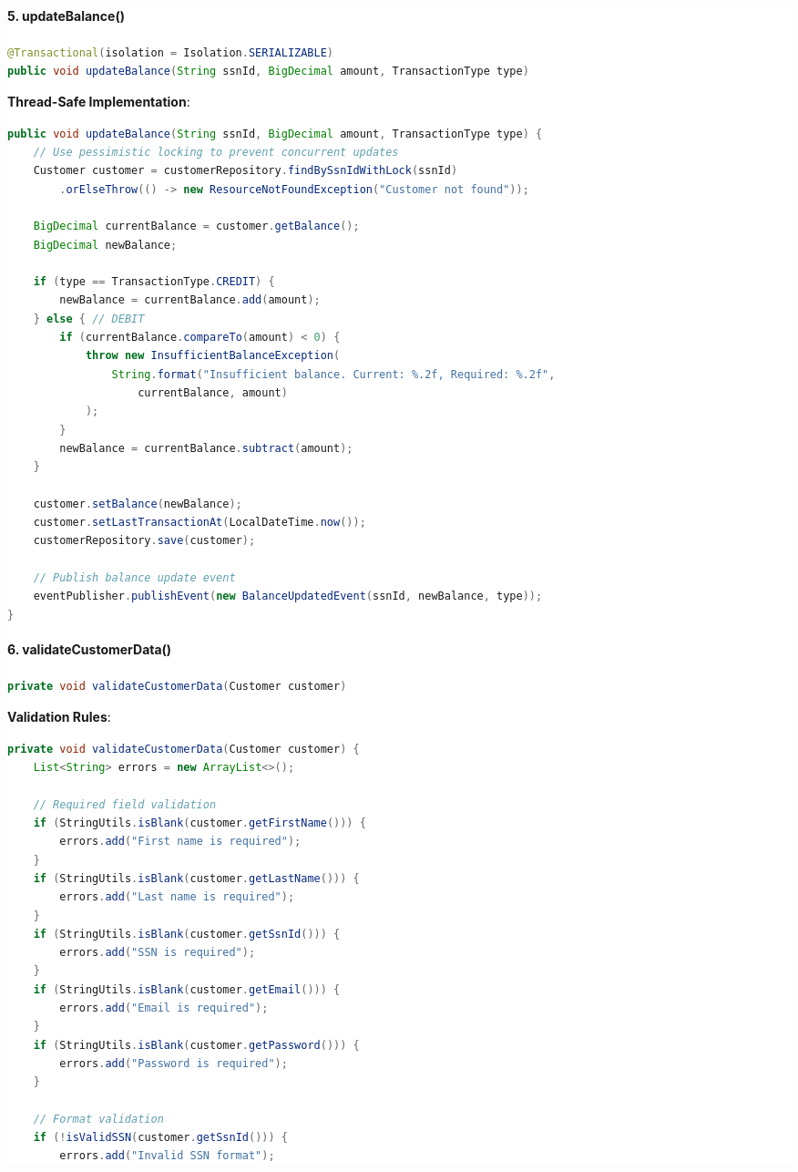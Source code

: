 #### 5. updateBalance()
```java
@Transactional(isolation = Isolation.SERIALIZABLE)
public void updateBalance(String ssnId, BigDecimal amount, TransactionType type)
```
**Thread-Safe Implementation**:
```java
public void updateBalance(String ssnId, BigDecimal amount, TransactionType type) {
    // Use pessimistic locking to prevent concurrent updates
    Customer customer = customerRepository.findBySsnIdWithLock(ssnId)
        .orElseThrow(() -> new ResourceNotFoundException("Customer not found"));
    
    BigDecimal currentBalance = customer.getBalance();
    BigDecimal newBalance;
    
    if (type == TransactionType.CREDIT) {
        newBalance = currentBalance.add(amount);
    } else { // DEBIT
        if (currentBalance.compareTo(amount) < 0) {
            throw new InsufficientBalanceException(
                String.format("Insufficient balance. Current: %.2f, Required: %.2f",
                    currentBalance, amount)
            );
        }
        newBalance = currentBalance.subtract(amount);
    }
    
    customer.setBalance(newBalance);
    customer.setLastTransactionAt(LocalDateTime.now());
    customerRepository.save(customer);
    
    // Publish balance update event
    eventPublisher.publishEvent(new BalanceUpdatedEvent(ssnId, newBalance, type));
}
```

#### 6. validateCustomerData()
```java
private void validateCustomerData(Customer customer)
```
**Validation Rules**:
```java
private void validateCustomerData(Customer customer) {
    List<String> errors = new ArrayList<>();
    
    // Required field validation
    if (StringUtils.isBlank(customer.getFirstName())) {
        errors.add("First name is required");
    }
    if (StringUtils.isBlank(customer.getLastName())) {
        errors.add("Last name is required");
    }
    if (StringUtils.isBlank(customer.getSsnId())) {
        errors.add("SSN is required");
    }
    if (StringUtils.isBlank(customer.getEmail())) {
        errors.add("Email is required");
    }
    if (StringUtils.isBlank(customer.getPassword())) {
        errors.add("Password is required");
    }
    
    // Format validation
    if (!isValidSSN(customer.getSsnId())) {
        errors.add("Invalid SSN format");
```